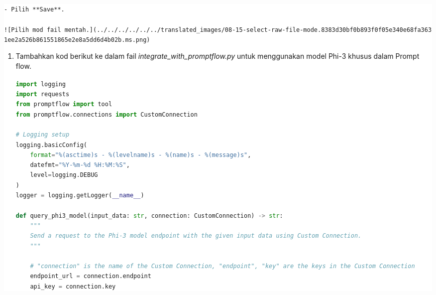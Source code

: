     - Pilih **Save**.

    ![Pilih mod fail mentah.](../../../../../../translated_images/08-15-select-raw-file-mode.8383d30bf0b893f0f05e340e68fa3631ee2a526b861551865e2e8a5dd6d4b02b.ms.png)

1. Tambahkan kod berikut ke dalam fail *integrate_with_promptflow.py* untuk menggunakan model Phi-3 khusus dalam Prompt flow.

    ```python
    import logging
    import requests
    from promptflow import tool
    from promptflow.connections import CustomConnection

    # Logging setup
    logging.basicConfig(
        format="%(asctime)s - %(levelname)s - %(name)s - %(message)s",
        datefmt="%Y-%m-%d %H:%M:%S",
        level=logging.DEBUG
    )
    logger = logging.getLogger(__name__)

    def query_phi3_model(input_data: str, connection: CustomConnection) -> str:
        """
        Send a request to the Phi-3 model endpoint with the given input data using Custom Connection.
        """

        # "connection" is the name of the Custom Connection, "endpoint", "key" are the keys in the Custom Connection
        endpoint_url = connection.endpoint
        api_key = connection.key
